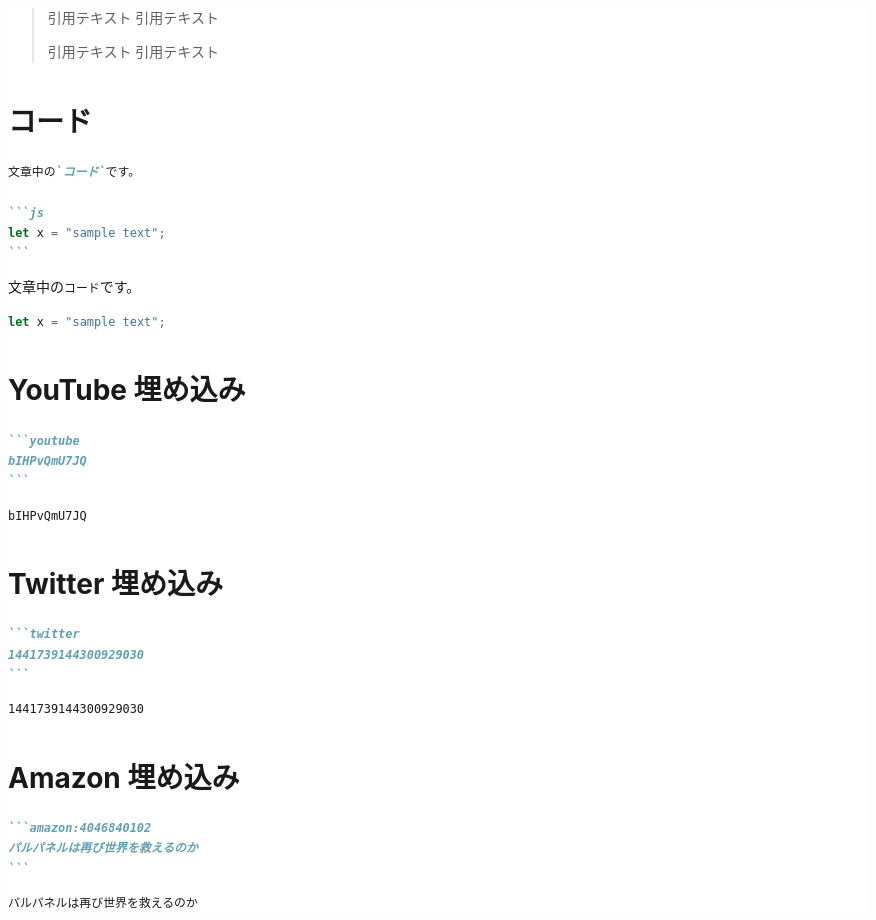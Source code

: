 > 引用テキスト
> 引用テキスト
>
> 引用テキスト
> 引用テキスト

# コード

````md
文章中の`コード`です。

```js
let x = "sample text";
```
````

文章中の`コード`です。

```js
let x = "sample text";
```

# YouTube 埋め込み

````md
```youtube
bIHPvQmU7JQ
```
````

```youtube
bIHPvQmU7JQ
```

# Twitter 埋め込み

````md
```twitter
1441739144300929030
```
````

```twitter
1441739144300929030
```

# Amazon 埋め込み

````md
```amazon:4046840102
パルパネルは再び世界を救えるのか
```
````

```amazon:4046840102
パルパネルは再び世界を救えるのか
```
